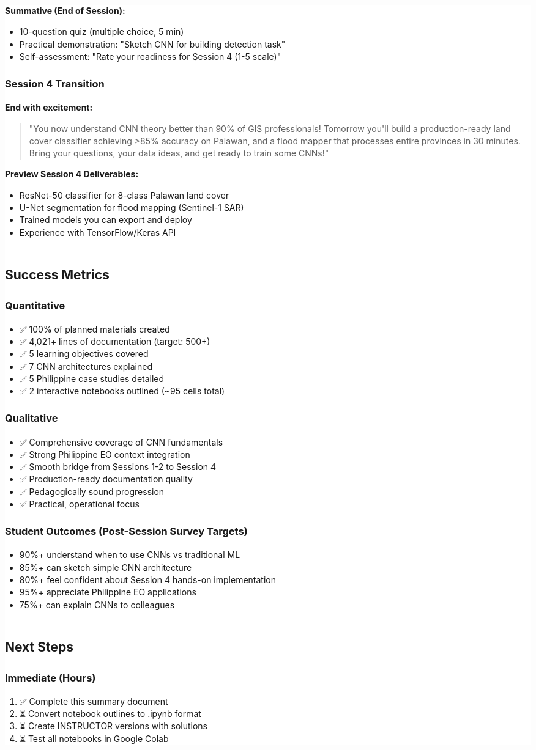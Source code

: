 **Summative (End of Session):**
- 10-question quiz (multiple choice, 5 min)
- Practical demonstration: "Sketch CNN for building detection task"
- Self-assessment: "Rate your readiness for Session 4 (1-5 scale)"

### Session 4 Transition

**End with excitement:**
> "You now understand CNN theory better than 90% of GIS professionals! Tomorrow you'll build a production-ready land cover classifier achieving >85% accuracy on Palawan, and a flood mapper that processes entire provinces in 30 minutes. Bring your questions, your data ideas, and get ready to train some CNNs!"

**Preview Session 4 Deliverables:**
- ResNet-50 classifier for 8-class Palawan land cover
- U-Net segmentation for flood mapping (Sentinel-1 SAR)
- Trained models you can export and deploy
- Experience with TensorFlow/Keras API

---

## Success Metrics

### Quantitative
- ✅ 100% of planned materials created
- ✅ 4,021+ lines of documentation (target: 500+)
- ✅ 5 learning objectives covered
- ✅ 7 CNN architectures explained
- ✅ 5 Philippine case studies detailed
- ✅ 2 interactive notebooks outlined (~95 cells total)

### Qualitative
- ✅ Comprehensive coverage of CNN fundamentals
- ✅ Strong Philippine EO context integration
- ✅ Smooth bridge from Sessions 1-2 to Session 4
- ✅ Production-ready documentation quality
- ✅ Pedagogically sound progression
- ✅ Practical, operational focus

### Student Outcomes (Post-Session Survey Targets)
- 90%+ understand when to use CNNs vs traditional ML
- 85%+ can sketch simple CNN architecture
- 80%+ feel confident about Session 4 hands-on implementation
- 95%+ appreciate Philippine EO applications
- 75%+ can explain CNNs to colleagues

---

## Next Steps

### Immediate (Hours)
1. ✅ Complete this summary document
2. ⏳ Convert notebook outlines to .ipynb format
3. ⏳ Create INSTRUCTOR versions with solutions
4. ⏳ Test all notebooks in Google Colab
